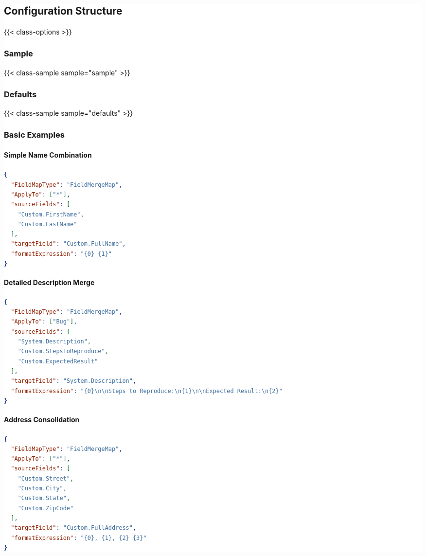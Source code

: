 ## Configuration Structure

{{< class-options >}}

### Sample

{{< class-sample sample="sample" >}}

### Defaults

{{< class-sample sample="defaults" >}}

### Basic Examples

#### Simple Name Combination

```json
{
  "FieldMapType": "FieldMergeMap",
  "ApplyTo": ["*"],
  "sourceFields": [
    "Custom.FirstName", 
    "Custom.LastName"
  ],
  "targetField": "Custom.FullName",
  "formatExpression": "{0} {1}"
}
```

#### Detailed Description Merge

```json
{
  "FieldMapType": "FieldMergeMap",
  "ApplyTo": ["Bug"],
  "sourceFields": [
    "System.Description",
    "Custom.StepsToReproduce", 
    "Custom.ExpectedResult"
  ],
  "targetField": "System.Description",
  "formatExpression": "{0}\n\nSteps to Reproduce:\n{1}\n\nExpected Result:\n{2}"
}
```

#### Address Consolidation

```json
{
  "FieldMapType": "FieldMergeMap",
  "ApplyTo": ["*"],
  "sourceFields": [
    "Custom.Street",
    "Custom.City",
    "Custom.State",
    "Custom.ZipCode"
  ],
  "targetField": "Custom.FullAddress",
  "formatExpression": "{0}, {1}, {2} {3}"
}
```
